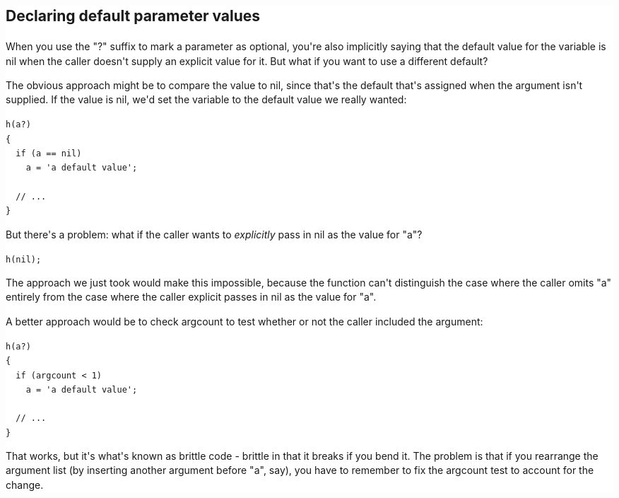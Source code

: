## Declaring default parameter values

When you use the "<span class="code">?</span>" suffix to mark a
parameter as optional, you're also implicitly saying that the default
value for the variable is <span class="code">nil</span> when the caller
doesn't supply an explicit value for it. But what if you want to use a
different default?

The obvious approach might be to compare the value to
<span class="code">nil</span>, since that's the default that's assigned
when the argument isn't supplied. If the value is
<span class="code">nil</span>, we'd set the variable to the default
value we really wanted:

<div class="code">

    h(a?)
    {
      if (a == nil)
        a = 'a default value';

      // ... 
    }

</div>

But there's a problem: what if the caller wants to *explicitly* pass in
<span class="code">nil</span> as the value for "a"?

<div class="code">

    h(nil);

</div>

The approach we just took would make this impossible, because the
function can't distinguish the case where the caller omits "a" entirely
from the case where the caller explicit passes in
<span class="code">nil</span> as the value for "a".

A better approach would be to check <span class="code">argcount</span>
to test whether or not the caller included the argument:

<div class="code">

    h(a?)
    {
      if (argcount < 1)
        a = 'a default value';

      // ...
    }

</div>

That works, but it's what's known as brittle code - brittle in that it
breaks if you bend it. The problem is that if you rearrange the argument
list (by inserting another argument before "a", say), you have to
remember to fix the <span class="code">argcount</span> test to account
for the change.
